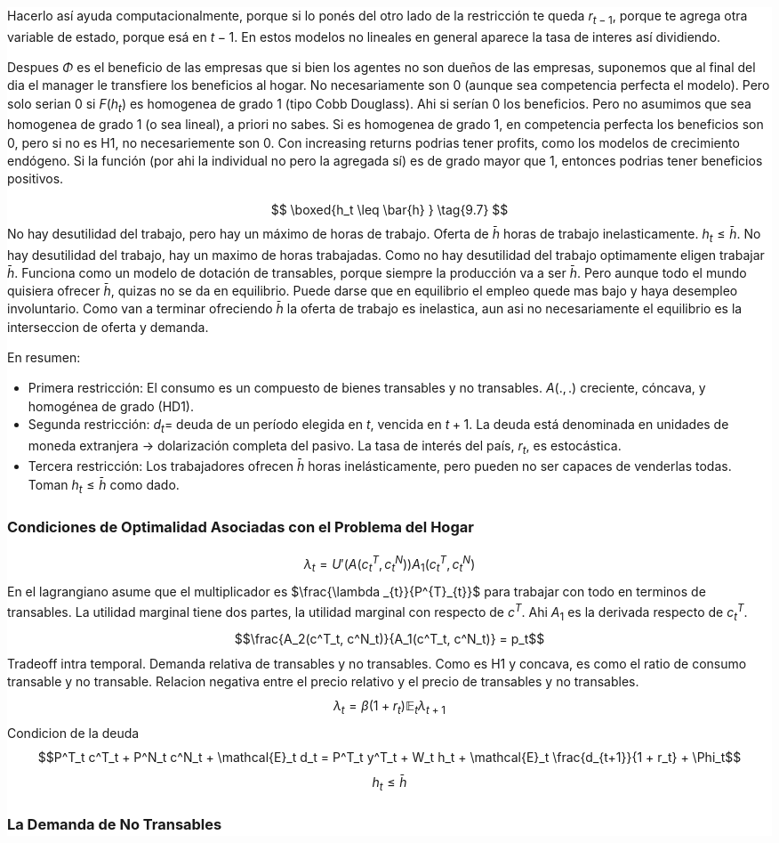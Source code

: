 Hacerlo así ayuda computacionalmente, porque si lo ponés del otro lado de la restricción te queda $r_{t-1}$, porque te agrega otra variable de estado, porque esá en $t-1$. En estos modelos no lineales en general aparece la tasa de interes así dividiendo.

Despues $\Phi$ es el beneficio de las empresas que si bien los agentes no son dueños de las empresas, suponemos que al final del dia el manager le transfiere los beneficios al hogar. No necesariamente son 0 (aunque sea competencia perfecta el modelo). Pero solo serian 0 si $F(h_{t})$ es homogenea de grado 1 (tipo Cobb Douglass). Ahi si serían 0 los beneficios. Pero no asumimos que sea homogenea de grado 1 (o sea lineal), a priori no sabes. Si es homogenea de grado 1, en competencia perfecta los beneficios son 0, pero si no es H1, no necesariemente son 0. Con increasing returns podrias tener profits, como los modelos de crecimiento endógeno. Si la función (por ahi la individual no pero la agregada sí) es de grado mayor que 1, entonces podrias tener beneficios positivos.

$$
\boxed{h_t \leq \bar{h} }
\tag{9.7}
$$
No hay desutilidad del trabajo, pero hay un máximo de horas de trabajo. Oferta de $\bar{h}$ horas de trabajo inelasticamente. $h_{t}\leq \bar{h}$. No hay desutilidad del trabajo, hay un maximo de horas trabajadas. Como no hay desutilidad del trabajo optimamente eligen trabajar $\bar{h}$. Funciona como un modelo de dotación de transables, porque siempre la producción va a ser $\bar{h}$. Pero aunque todo el mundo quisiera ofrecer $\bar{h}$, quizas no se da en equilibrio. Puede darse que en equilibrio el empleo quede mas bajo y haya desempleo involuntario. Como van a terminar ofreciendo $\bar{h}$ la oferta de trabajo es inelastica, aun asi no necesariamente el equilibrio es la interseccion de oferta y demanda.

En resumen:
- Primera restricción: El consumo es un compuesto de bienes transables y no transables. $A(.,.)$ creciente, cóncava, y homogénea de grado (HD1).
- Segunda restricción: $d_t =$ deuda de un período elegida en $t$, vencida en $t + 1$. La deuda está denominada en unidades de moneda extranjera → dolarización completa del pasivo. La tasa de interés del país, $r_t$, es estocástica.
- Tercera restricción: Los trabajadores ofrecen $\bar{h}$ horas inelásticamente, pero pueden no ser capaces de venderlas todas. Toman $h_t \leq \bar{h}$ como dado.

### Condiciones de Optimalidad Asociadas con el Problema del Hogar

$$\lambda_t = U'(A(c^T_t, c^N_t))A_1(c^T_t, c^N_t)$$
En el lagrangiano asume que el multiplicador es $\frac{\lambda _{t}}{P^{T}_{t}}$  para trabajar con todo en terminos de transables. La utilidad marginal tiene dos partes, la utilidad marginal con respecto de $c^{T}$. Ahi $A_{1}$ es la derivada respecto de $c^{T}_{t}$. 
$$\frac{A_2(c^T_t, c^N_t)}{A_1(c^T_t, c^N_t)} = p_t$$
Tradeoff intra temporal. Demanda relativa de transables y no transables. Como es H1 y concava, es como el ratio de consumo transable y no transable. Relacion negativa entre el precio relativo y el precio de transables y no transables. 
$$\lambda_t = \beta(1 + r_t)\mathbb{E}_t \lambda_{t+1}$$
Condicion de la deuda
$$P^T_t c^T_t + P^N_t c^N_t + \mathcal{E}_t d_t = P^T_t y^T_t + W_t h_t + \mathcal{E}_t \frac{d_{t+1}}{1 + r_t} + \Phi_t$$
$$h_t \leq \bar{h}$$

### La Demanda de No Transables
